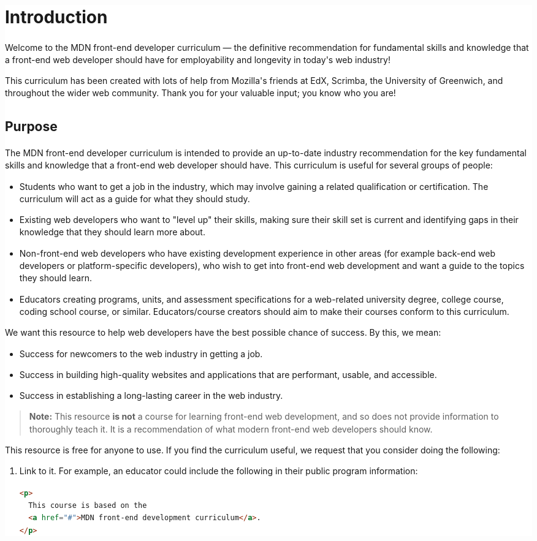 # Introduction

Welcome to the MDN front-end developer curriculum — the definitive recommendation for fundamental skills and knowledge that a front-end web developer should have for employability and longevity in today's web industry!

This curriculum has been created with lots of help from Mozilla's friends at EdX, Scrimba, the University of Greenwich, and throughout the wider web community. Thank you for your valuable input; you know who you are!

## Purpose

The MDN front-end developer curriculum is intended to provide an up-to-date industry recommendation for the key fundamental skills and knowledge that a front-end web developer should have. This curriculum is useful for several groups of people:

- Students who want to get a job in the industry, which may involve gaining a related qualification or certification. The curriculum will act as a guide for what they should study.

- Existing web developers who want to "level up" their skills, making sure their skill set is current and identifying gaps in their knowledge that they should learn more about.

- Non-front-end web developers who have existing development experience in other areas (for example back-end web developers or platform-specific developers), who wish to get into front-end web development and want a guide to the topics they should learn.

- Educators creating programs, units, and assessment specifications for a web-related university degree, college course, coding school course, or similar. Educators/course creators should aim to make their courses conform to this curriculum.

We want this resource to help web developers have the best possible chance of success. By this, we mean:

- Success for newcomers to the web industry in getting a job.

- Success in building high-quality websites and applications that are performant, usable, and accessible.

- Success in establishing a long-lasting career in the web industry.

> **Note:** This resource **is not** a course for learning front-end web development, and so does not provide information to thoroughly teach it. It is a recommendation of what modern front-end web developers should know.

This resource is free for anyone to use. If you find the curriculum useful, we request that you consider doing the following:

1. Link to it. For example, an educator could include the following in their public program information:

   ```html
   <p>
     This course is based on the
     <a href="#">MDN front-end development curriculum</a>.
   </p>
   ```
